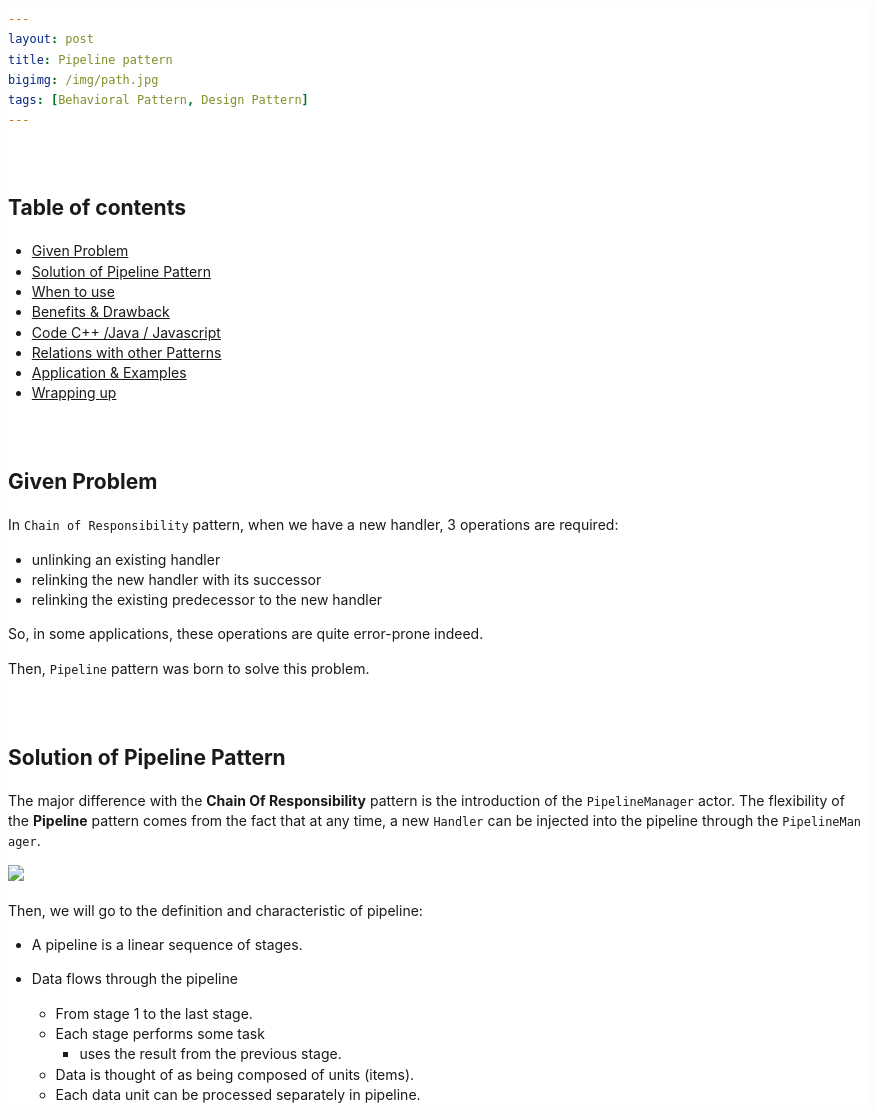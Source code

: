 ```yaml
---
layout: post
title: Pipeline pattern
bigimg: /img/path.jpg
tags: [Behavioral Pattern, Design Pattern]
---
```




<br>

## Table of contents
- [Given Problem](#given-problem)
- [Solution of Pipeline Pattern](#solution-of-pipeline-pattern)
- [When to use](#when-to-use)
- [Benefits & Drawback](#benefits-&-drawback)
- [Code C++ /Java / Javascript](#code-c++-java-javascript)
- [Relations with other Patterns](#relations-with-other-patterns)
- [Application & Examples](#application-&-examples)
- [Wrapping up](#wrapping-up)


<br>

## Given Problem

In ```Chain of Responsibility``` pattern, when we have a new handler, 3 operations are required: 
- unlinking an existing handler
- relinking the new handler with its successor
- relinking the existing predecessor to the new handler

So, in some applications, these operations are quite error-prone indeed.

Then, ```Pipeline``` pattern was born to solve this problem.

<br>

## Solution of Pipeline Pattern

The major difference with the **Chain Of Responsibility** pattern is the introduction of the ```PipelineManager``` actor. The flexibility of the **Pipeline** pattern comes from the fact that at any time, a new ```Handler``` can be injected into the pipeline through the ```PipelineManager```.

![](../img/design-pattern/pipeline-pattern/basic-pipeline-pattern.png)

Then, we will go to the definition and characteristic of pipeline:
- A pipeline is a linear sequence of stages.

- Data flows through the pipeline
    - From stage 1 to the last stage.
    - Each stage performs some task
        - uses the result from the previous stage.
    - Data is thought of as being composed of units (items).
    - Each data unit can be processed separately in pipeline.
